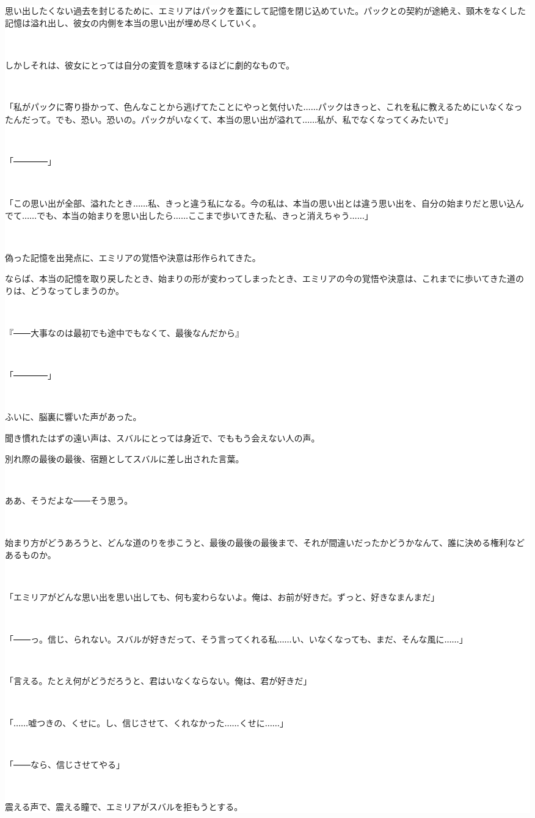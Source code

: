 思い出したくない過去を封じるために、エミリアはパックを蓋にして記憶を閉じ込めていた。パックとの契約が途絶え、頸木をなくした記憶は溢れ出し、彼女の内側を本当の思い出が埋め尽くしていく。

　

しかしそれは、彼女にとっては自分の変質を意味するほどに劇的なもので。

　

「私がパックに寄り掛かって、色んなことから逃げてたことにやっと気付いた……パックはきっと、これを私に教えるためにいなくなったんだって。でも、恐い。恐いの。パックがいなくて、本当の思い出が溢れて……私が、私でなくなってくみたいで」

　

「――――」

　

「この思い出が全部、溢れたとき……私、きっと違う私になる。今の私は、本当の思い出とは違う思い出を、自分の始まりだと思い込んでて……でも、本当の始まりを思い出したら……ここまで歩いてきた私、きっと消えちゃう……」

　

偽った記憶を出発点に、エミリアの覚悟や決意は形作られてきた。

ならば、本当の記憶を取り戻したとき、始まりの形が変わってしまったとき、エミリアの今の覚悟や決意は、これまでに歩いてきた道のりは、どうなってしまうのか。

　

『――大事なのは最初でも途中でもなくて、最後なんだから』

　

「――――」

　

ふいに、脳裏に響いた声があった。

聞き慣れたはずの遠い声は、スバルにとっては身近で、でももう会えない人の声。

別れ際の最後の最後、宿題としてスバルに差し出された言葉。

　

ああ、そうだよな――そう思う。

　

始まり方がどうあろうと、どんな道のりを歩こうと、最後の最後の最後まで、それが間違いだったかどうかなんて、誰に決める権利などあるものか。

　

「エミリアがどんな思い出を思い出しても、何も変わらないよ。俺は、お前が好きだ。ずっと、好きなまんまだ」

　

「――っ。信じ、られない。スバルが好きだって、そう言ってくれる私……い、いなくなっても、まだ、そんな風に……」

　

「言える。たとえ何がどうだろうと、君はいなくならない。俺は、君が好きだ」

　

「……嘘つきの、くせに。し、信じさせて、くれなかった……くせに……」

　

「――なら、信じさせてやる」

　

震える声で、震える瞳で、エミリアがスバルを拒もうとする。
